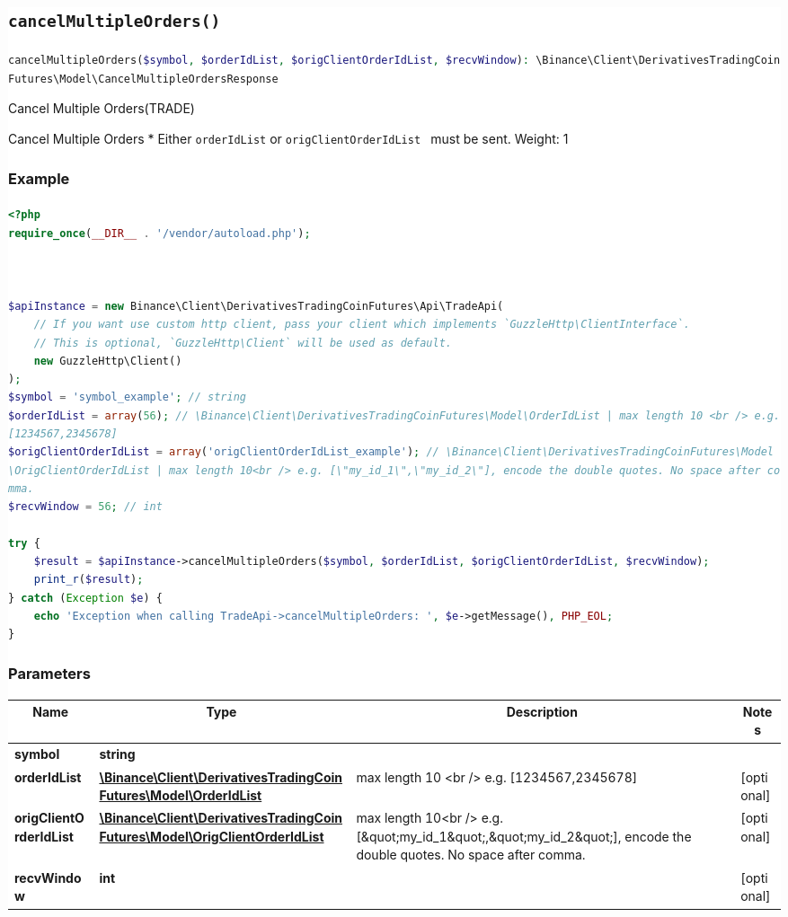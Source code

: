 ## `cancelMultipleOrders()`

```php
cancelMultipleOrders($symbol, $orderIdList, $origClientOrderIdList, $recvWindow): \Binance\Client\DerivativesTradingCoinFutures\Model\CancelMultipleOrdersResponse
```

Cancel Multiple Orders(TRADE)

Cancel Multiple Orders  * Either `orderIdList` or `origClientOrderIdList ` must be sent.  Weight: 1

### Example

```php
<?php
require_once(__DIR__ . '/vendor/autoload.php');



$apiInstance = new Binance\Client\DerivativesTradingCoinFutures\Api\TradeApi(
    // If you want use custom http client, pass your client which implements `GuzzleHttp\ClientInterface`.
    // This is optional, `GuzzleHttp\Client` will be used as default.
    new GuzzleHttp\Client()
);
$symbol = 'symbol_example'; // string
$orderIdList = array(56); // \Binance\Client\DerivativesTradingCoinFutures\Model\OrderIdList | max length 10 <br /> e.g. [1234567,2345678]
$origClientOrderIdList = array('origClientOrderIdList_example'); // \Binance\Client\DerivativesTradingCoinFutures\Model\OrigClientOrderIdList | max length 10<br /> e.g. [\"my_id_1\",\"my_id_2\"], encode the double quotes. No space after comma.
$recvWindow = 56; // int

try {
    $result = $apiInstance->cancelMultipleOrders($symbol, $orderIdList, $origClientOrderIdList, $recvWindow);
    print_r($result);
} catch (Exception $e) {
    echo 'Exception when calling TradeApi->cancelMultipleOrders: ', $e->getMessage(), PHP_EOL;
}
```

### Parameters

| Name | Type | Description  | Notes |
| ------------- | ------------- | ------------- | ------------- |
| **symbol** | **string**|  | |
| **orderIdList** | [**\Binance\Client\DerivativesTradingCoinFutures\Model\OrderIdList**](../Model/int.md)| max length 10 &lt;br /&gt; e.g. [1234567,2345678] | [optional] |
| **origClientOrderIdList** | [**\Binance\Client\DerivativesTradingCoinFutures\Model\OrigClientOrderIdList**](../Model/string.md)| max length 10&lt;br /&gt; e.g. [\&quot;my_id_1\&quot;,\&quot;my_id_2\&quot;], encode the double quotes. No space after comma. | [optional] |
| **recvWindow** | **int**|  | [optional] |
